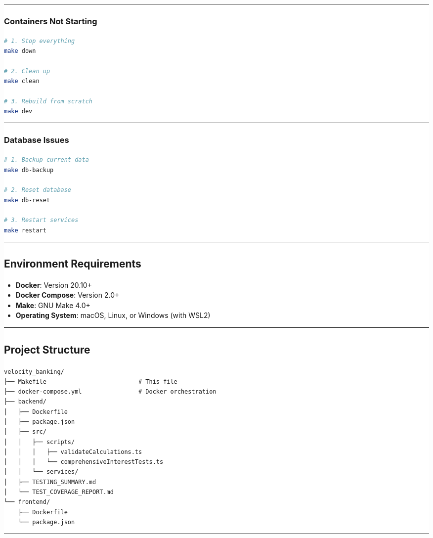 ```bash
```

---

### Containers Not Starting
```bash
# 1. Stop everything
make down

# 2. Clean up
make clean

# 3. Rebuild from scratch
make dev
```

---

### Database Issues
```bash
# 1. Backup current data
make db-backup

# 2. Reset database
make db-reset

# 3. Restart services
make restart
```

---

## Environment Requirements

- **Docker**: Version 20.10+
- **Docker Compose**: Version 2.0+
- **Make**: GNU Make 4.0+
- **Operating System**: macOS, Linux, or Windows (with WSL2)

---

## Project Structure

```
velocity_banking/
├── Makefile                          # This file
├── docker-compose.yml                # Docker orchestration
├── backend/
│   ├── Dockerfile
│   ├── package.json
│   ├── src/
│   │   ├── scripts/
│   │   │   ├── validateCalculations.ts
│   │   │   └── comprehensiveInterestTests.ts
│   │   └── services/
│   ├── TESTING_SUMMARY.md
│   └── TEST_COVERAGE_REPORT.md
└── frontend/
    ├── Dockerfile
    └── package.json
```

---